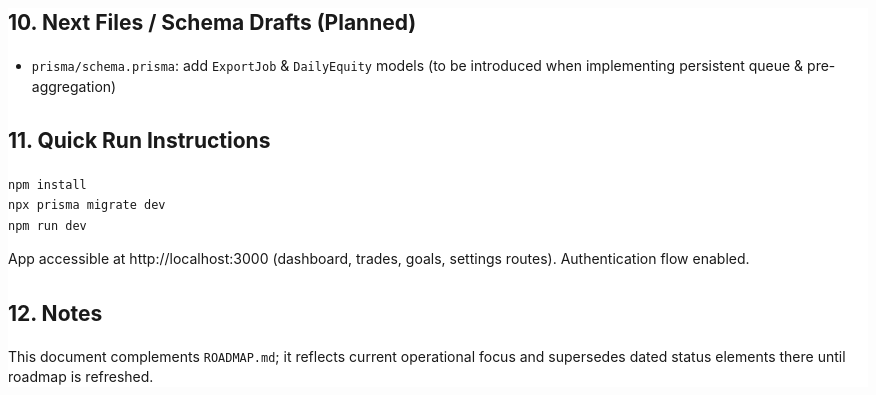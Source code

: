 ## 10. Next Files / Schema Drafts (Planned)
- `prisma/schema.prisma`: add `ExportJob` & `DailyEquity` models (to be introduced when implementing persistent queue & pre-aggregation)

## 11. Quick Run Instructions
```bash
npm install
npx prisma migrate dev
npm run dev
```
App accessible at http://localhost:3000 (dashboard, trades, goals, settings routes). Authentication flow enabled.

## 12. Notes
This document complements `ROADMAP.md`; it reflects current operational focus and supersedes dated status elements there until roadmap is refreshed.
